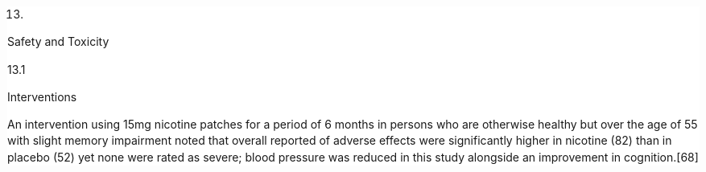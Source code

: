 13.

Safety and Toxicity

13.1

Interventions

An intervention using 15mg nicotine patches for a period of 6 months in persons who are otherwise healthy but over the age of 55 with slight memory impairment noted that overall reported of adverse effects were significantly higher in nicotine (82) than in placebo (52) yet none were rated as severe; blood pressure was reduced in this study alongside an improvement in cognition.[68]
